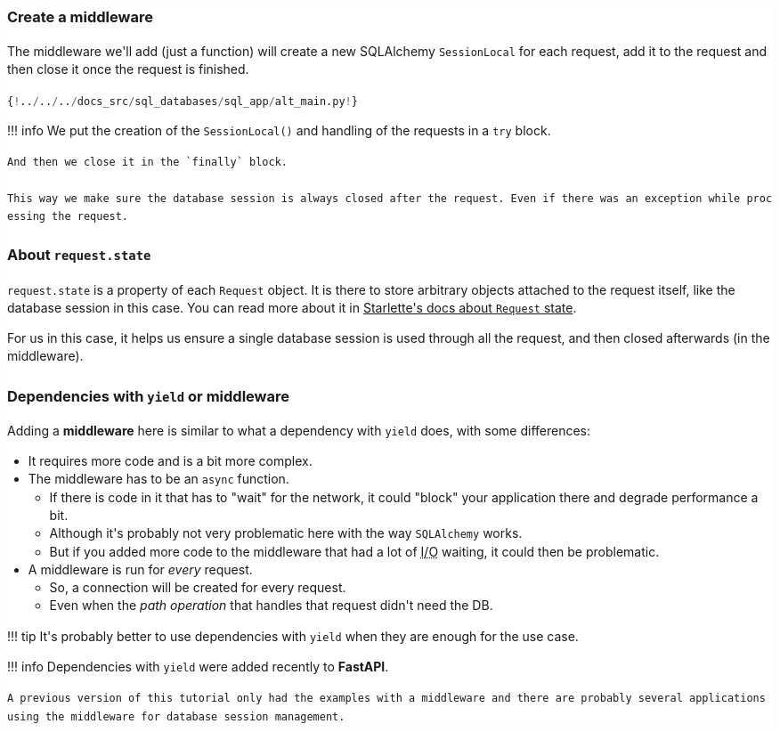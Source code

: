 ### Create a middleware

The middleware we'll add (just a function) will create a new SQLAlchemy `SessionLocal` for each request, add it to the request and then close it once the request is finished.

```Python hl_lines="14-22"
{!../../../docs_src/sql_databases/sql_app/alt_main.py!}
```

!!! info
    We put the creation of the `SessionLocal()` and handling of the requests in a `try` block.

    And then we close it in the `finally` block.

    This way we make sure the database session is always closed after the request. Even if there was an exception while processing the request.

### About `request.state`

`request.state` is a property of each `Request` object. It is there to store arbitrary objects attached to the request itself, like the database session in this case. You can read more about it in <a href="https://www.starlette.io/requests/#other-state" class="external-link" target="_blank">Starlette's docs about `Request` state</a>.

For us in this case, it helps us ensure a single database session is used through all the request, and then closed afterwards (in the middleware).

### Dependencies with `yield` or middleware

Adding a **middleware** here is similar to what a dependency with `yield` does, with some differences:

* It requires more code and is a bit more complex.
* The middleware has to be an `async` function.
    * If there is code in it that has to "wait" for the network, it could "block" your application there and degrade performance a bit.
    * Although it's probably not very problematic here with the way `SQLAlchemy` works.
    * But if you added more code to the middleware that had a lot of <abbr title="input and output">I/O</abbr> waiting, it could then be problematic.
* A middleware is run for *every* request.
    * So, a connection will be created for every request.
    * Even when the *path operation* that handles that request didn't need the DB.

!!! tip
    It's probably better to use dependencies with `yield` when they are enough for the use case.

!!! info
    Dependencies with `yield` were added recently to **FastAPI**.

    A previous version of this tutorial only had the examples with a middleware and there are probably several applications using the middleware for database session management.
